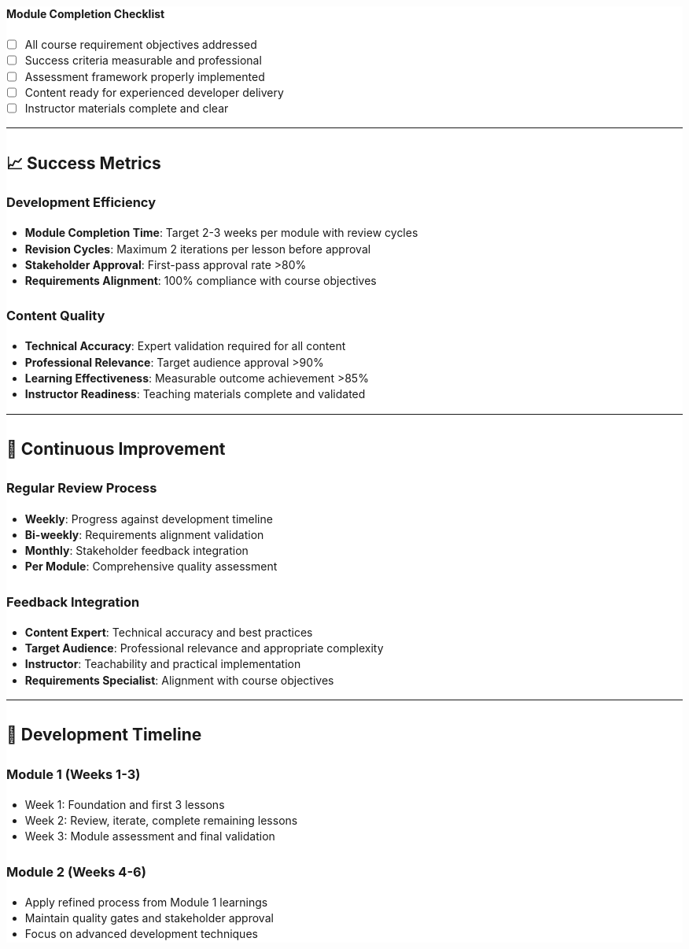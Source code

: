 #### **Module Completion Checklist**
- [ ] All course requirement objectives addressed
- [ ] Success criteria measurable and professional
- [ ] Assessment framework properly implemented
- [ ] Content ready for experienced developer delivery
- [ ] Instructor materials complete and clear

---

## 📈 Success Metrics

### **Development Efficiency**
- **Module Completion Time**: Target 2-3 weeks per module with review cycles
- **Revision Cycles**: Maximum 2 iterations per lesson before approval
- **Stakeholder Approval**: First-pass approval rate >80%
- **Requirements Alignment**: 100% compliance with course objectives

### **Content Quality**
- **Technical Accuracy**: Expert validation required for all content
- **Professional Relevance**: Target audience approval >90%
- **Learning Effectiveness**: Measurable outcome achievement >85%
- **Instructor Readiness**: Teaching materials complete and validated

---

## 🔄 Continuous Improvement

### **Regular Review Process**
- **Weekly**: Progress against development timeline
- **Bi-weekly**: Requirements alignment validation
- **Monthly**: Stakeholder feedback integration
- **Per Module**: Comprehensive quality assessment

### **Feedback Integration**
- **Content Expert**: Technical accuracy and best practices
- **Target Audience**: Professional relevance and appropriate complexity
- **Instructor**: Teachability and practical implementation
- **Requirements Specialist**: Alignment with course objectives

---

## 📅 Development Timeline

### **Module 1 (Weeks 1-3)**
- Week 1: Foundation and first 3 lessons
- Week 2: Review, iterate, complete remaining lessons
- Week 3: Module assessment and final validation

### **Module 2 (Weeks 4-6)**
- Apply refined process from Module 1 learnings
- Maintain quality gates and stakeholder approval
- Focus on advanced development techniques
